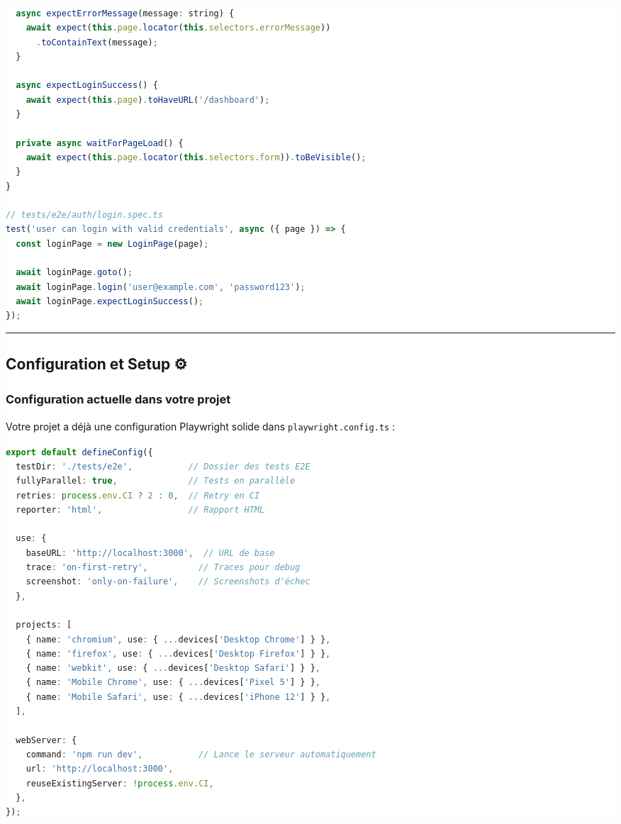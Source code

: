 ```javascript
  async expectErrorMessage(message: string) {
    await expect(this.page.locator(this.selectors.errorMessage))
      .toContainText(message);
  }

  async expectLoginSuccess() {
    await expect(this.page).toHaveURL('/dashboard');
  }

  private async waitForPageLoad() {
    await expect(this.page.locator(this.selectors.form)).toBeVisible();
  }
}

// tests/e2e/auth/login.spec.ts
test('user can login with valid credentials', async ({ page }) => {
  const loginPage = new LoginPage(page);
  
  await loginPage.goto();
  await loginPage.login('user@example.com', 'password123');
  await loginPage.expectLoginSuccess();
});
```

---

## Configuration et Setup ⚙️

### Configuration actuelle dans votre projet

Votre projet a déjà une configuration Playwright solide dans `playwright.config.ts` :

```typescript
export default defineConfig({
  testDir: './tests/e2e',           // Dossier des tests E2E
  fullyParallel: true,              // Tests en parallèle
  retries: process.env.CI ? 2 : 0,  // Retry en CI
  reporter: 'html',                 // Rapport HTML
  
  use: {
    baseURL: 'http://localhost:3000',  // URL de base
    trace: 'on-first-retry',          // Traces pour debug
    screenshot: 'only-on-failure',    // Screenshots d'échec
  },

  projects: [
    { name: 'chromium', use: { ...devices['Desktop Chrome'] } },
    { name: 'firefox', use: { ...devices['Desktop Firefox'] } },
    { name: 'webkit', use: { ...devices['Desktop Safari'] } },
    { name: 'Mobile Chrome', use: { ...devices['Pixel 5'] } },
    { name: 'Mobile Safari', use: { ...devices['iPhone 12'] } },
  ],

  webServer: {
    command: 'npm run dev',           // Lance le serveur automatiquement
    url: 'http://localhost:3000',
    reuseExistingServer: !process.env.CI,
  },
});
```
